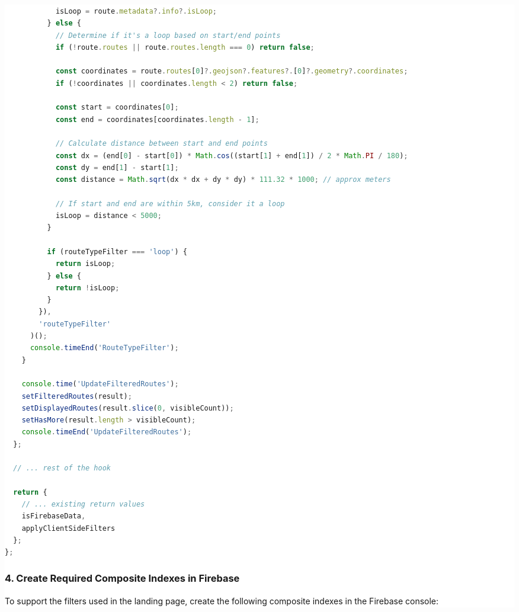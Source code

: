 ```javascript
            isLoop = route.metadata?.info?.isLoop;
          } else {
            // Determine if it's a loop based on start/end points
            if (!route.routes || route.routes.length === 0) return false;
            
            const coordinates = route.routes[0]?.geojson?.features?.[0]?.geometry?.coordinates;
            if (!coordinates || coordinates.length < 2) return false;
            
            const start = coordinates[0];
            const end = coordinates[coordinates.length - 1];
            
            // Calculate distance between start and end points
            const dx = (end[0] - start[0]) * Math.cos((start[1] + end[1]) / 2 * Math.PI / 180);
            const dy = end[1] - start[1];
            const distance = Math.sqrt(dx * dx + dy * dy) * 111.32 * 1000; // approx meters
            
            // If start and end are within 5km, consider it a loop
            isLoop = distance < 5000;
          }
          
          if (routeTypeFilter === 'loop') {
            return isLoop;
          } else {
            return !isLoop;
          }
        }),
        'routeTypeFilter'
      )();
      console.timeEnd('RouteTypeFilter');
    }
    
    console.time('UpdateFilteredRoutes');
    setFilteredRoutes(result);
    setDisplayedRoutes(result.slice(0, visibleCount));
    setHasMore(result.length > visibleCount);
    console.timeEnd('UpdateFilteredRoutes');
  };
  
  // ... rest of the hook
  
  return {
    // ... existing return values
    isFirebaseData,
    applyClientSideFilters
  };
};
```

### 4. Create Required Composite Indexes in Firebase

To support the filters used in the landing page, create the following composite indexes in the Firebase console:
